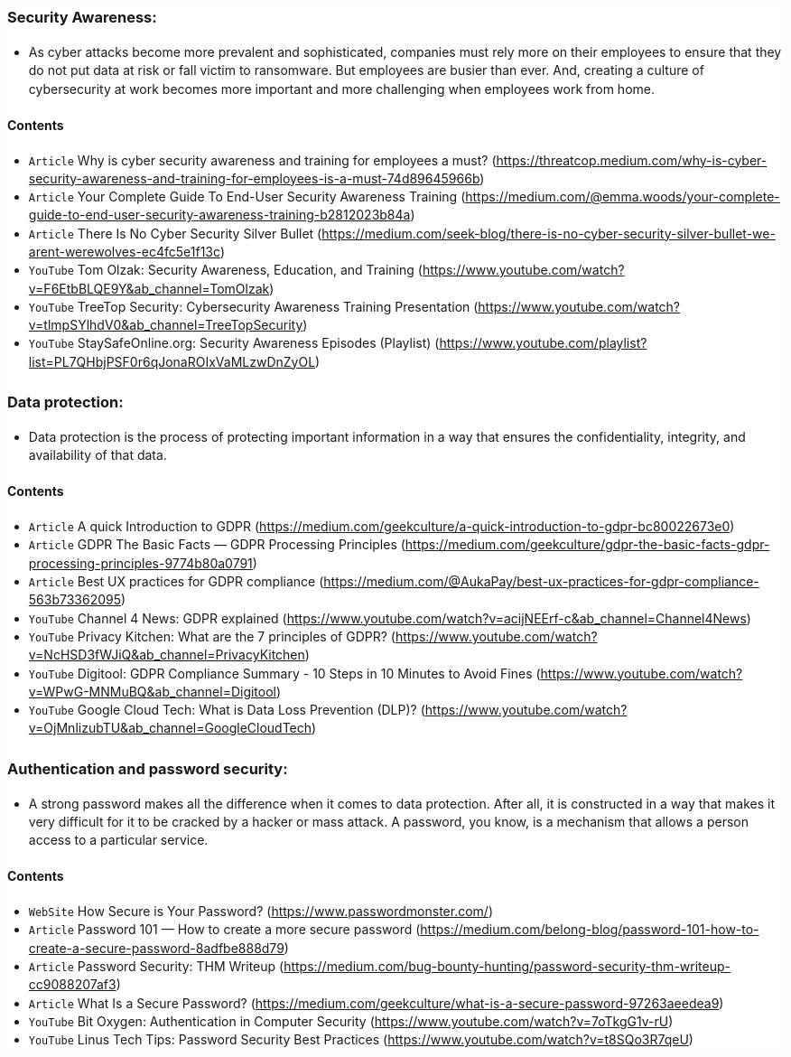 ### Security Awareness:
- As cyber attacks become more prevalent and sophisticated, companies must rely more on their employees to ensure that they do not put data at risk or fall victim to ransomware. But employees are busier than ever. And, creating a culture of cybersecurity at work becomes more important and more challenging when employees work from home.
#### Contents
- `Article` Why is cyber security awareness and training for employees a must? (https://threatcop.medium.com/why-is-cyber-security-awareness-and-training-for-employees-is-a-must-74d89645966b)
- `Article` Your Complete Guide To End-User Security Awareness Training (https://medium.com/@emma.woods/your-complete-guide-to-end-user-security-awareness-training-b2812023b84a)
- `Article` There Is No Cyber Security Silver Bullet (https://medium.com/seek-blog/there-is-no-cyber-security-silver-bullet-we-arent-werewolves-ec4fc5e1f13c)
- `YouTube` Tom Olzak: Security Awareness, Education, and Training (https://www.youtube.com/watch?v=F6EtbBLQE9Y&ab_channel=TomOlzak)
- `YouTube` TreeTop Security: Cybersecurity Awareness Training Presentation (https://www.youtube.com/watch?v=tlmpSYlhdV0&ab_channel=TreeTopSecurity)
- `YouTube` StaySafeOnline.org: Security Awareness Episodes (Playlist) (https://www.youtube.com/playlist?list=PL7QHbjPSF0r6qJonaROIxVaMLzwDnZyOL)

### Data protection:
- Data protection is the process of protecting important information in a way that ensures the confidentiality, integrity, and availability of that data.
#### Contents
- `Article` A quick Introduction to GDPR (https://medium.com/geekculture/a-quick-introduction-to-gdpr-bc80022673e0)
- `Article` GDPR The Basic Facts — GDPR Processing Principles (https://medium.com/geekculture/gdpr-the-basic-facts-gdpr-processing-principles-9774b80a0791)
- `Article` Best UX practices for GDPR compliance (https://medium.com/@AukaPay/best-ux-practices-for-gdpr-compliance-563b73362095)
- `YouTube` Channel 4 News: GDPR explained (https://www.youtube.com/watch?v=acijNEErf-c&ab_channel=Channel4News)
- `YouTube` Privacy Kitchen: What are the 7 principles of GDPR? (https://www.youtube.com/watch?v=NcHSD3fWJiQ&ab_channel=PrivacyKitchen)
- `YouTube` Digitool: GDPR Compliance Summary - 10 Steps in 10 Minutes to Avoid Fines (https://www.youtube.com/watch?v=WPwG-MNMuBQ&ab_channel=Digitool)
- `YouTube` Google Cloud Tech: What is Data Loss Prevention (DLP)? (https://www.youtube.com/watch?v=OjMnlizubTU&ab_channel=GoogleCloudTech)

### Authentication and password security:
- A strong password makes all the difference when it comes to data protection. After all, it is constructed in a way that makes it very difficult for it to be cracked by a hacker or mass attack. A password, you know, is a mechanism that allows a person access to a particular service.
#### Contents
- `WebSite` How Secure is Your Password? (https://www.passwordmonster.com/)
- `Article` Password 101 — How to create a more secure password (https://medium.com/belong-blog/password-101-how-to-create-a-secure-password-8adfbe888d79)
- `Article` Password Security: THM Writeup (https://medium.com/bug-bounty-hunting/password-security-thm-writeup-cc9088207af3)
- `Article` What Is a Secure Password? (https://medium.com/geekculture/what-is-a-secure-password-97263aeedea9)
- `YouTube` Bit Oxygen: Authentication in Computer Security (https://www.youtube.com/watch?v=7oTkgG1v-rU)
- `YouTube` Linus Tech Tips: Password Security Best Practices (https://www.youtube.com/watch?v=t8SQo3R7qeU)
